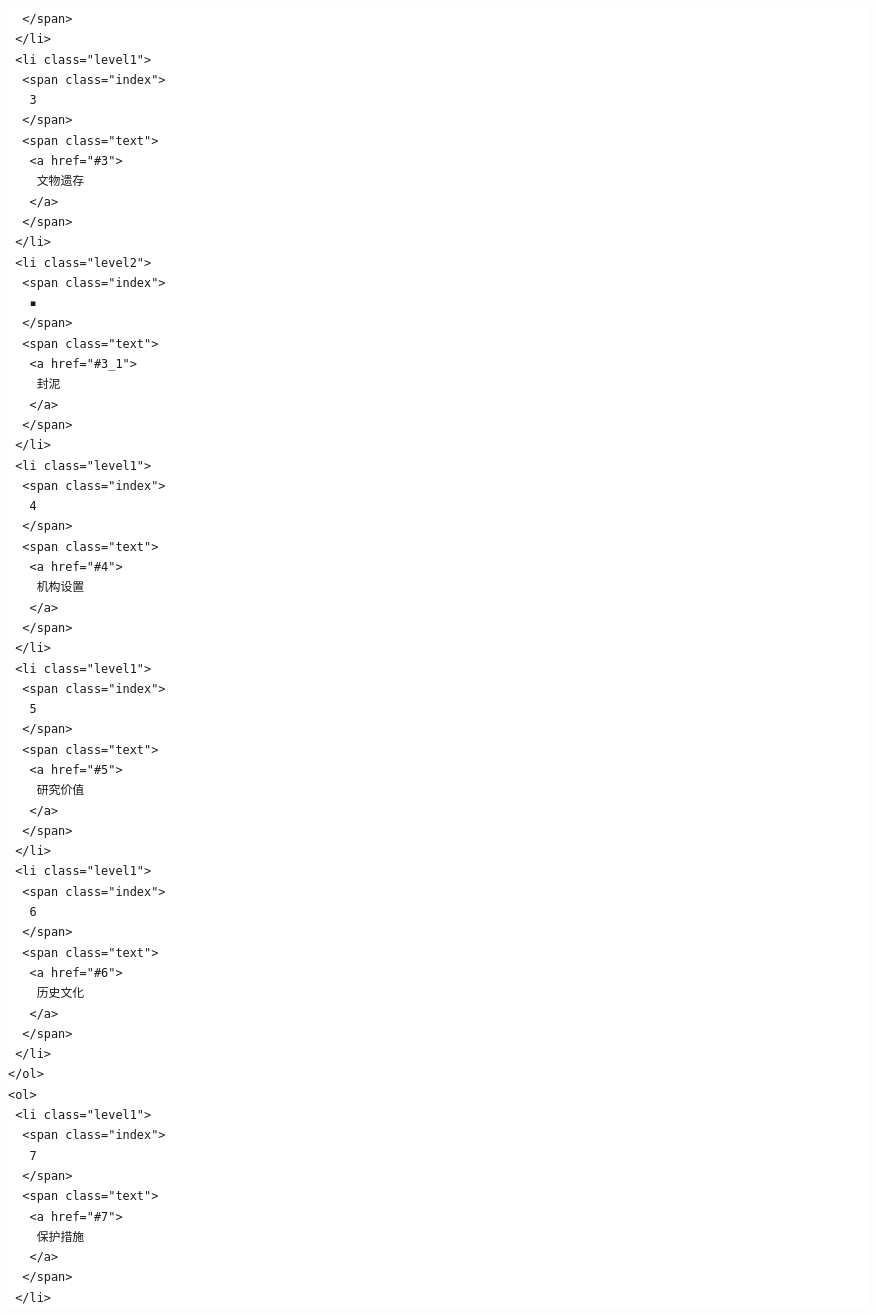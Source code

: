       </span>
     </li>
     <li class="level1">
      <span class="index">
       3
      </span>
      <span class="text">
       <a href="#3">
        文物遗存
       </a>
      </span>
     </li>
     <li class="level2">
      <span class="index">
       ▪
      </span>
      <span class="text">
       <a href="#3_1">
        封泥
       </a>
      </span>
     </li>
     <li class="level1">
      <span class="index">
       4
      </span>
      <span class="text">
       <a href="#4">
        机构设置
       </a>
      </span>
     </li>
     <li class="level1">
      <span class="index">
       5
      </span>
      <span class="text">
       <a href="#5">
        研究价值
       </a>
      </span>
     </li>
     <li class="level1">
      <span class="index">
       6
      </span>
      <span class="text">
       <a href="#6">
        历史文化
       </a>
      </span>
     </li>
    </ol>
    <ol>
     <li class="level1">
      <span class="index">
       7
      </span>
      <span class="text">
       <a href="#7">
        保护措施
       </a>
      </span>
     </li>